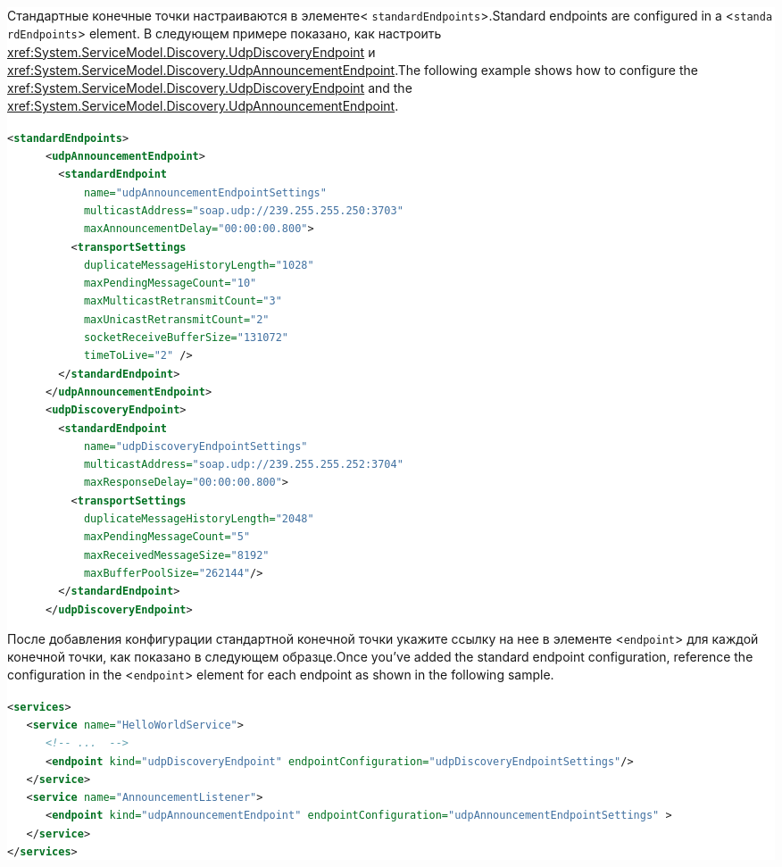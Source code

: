  <span data-ttu-id="f6f4a-137">Стандартные конечные точки настраиваются в элементе< `standardEndpoints`>.</span><span class="sxs-lookup"><span data-stu-id="f6f4a-137">Standard endpoints are configured in a <`standardEndpoints`> element.</span></span> <span data-ttu-id="f6f4a-138">В следующем примере показано, как настроить <xref:System.ServiceModel.Discovery.UdpDiscoveryEndpoint> и <xref:System.ServiceModel.Discovery.UdpAnnouncementEndpoint>.</span><span class="sxs-lookup"><span data-stu-id="f6f4a-138">The following example shows how to configure the <xref:System.ServiceModel.Discovery.UdpDiscoveryEndpoint> and the <xref:System.ServiceModel.Discovery.UdpAnnouncementEndpoint>.</span></span>  
  
```xml  
<standardEndpoints>  
      <udpAnnouncementEndpoint>  
        <standardEndpoint   
            name="udpAnnouncementEndpointSettings"   
            multicastAddress="soap.udp://239.255.255.250:3703"    
            maxAnnouncementDelay="00:00:00.800">  
          <transportSettings  
            duplicateMessageHistoryLength="1028"  
            maxPendingMessageCount="10"  
            maxMulticastRetransmitCount="3"  
            maxUnicastRetransmitCount="2"  
            socketReceiveBufferSize="131072"  
            timeToLive="2" />  
        </standardEndpoint>  
      </udpAnnouncementEndpoint>  
      <udpDiscoveryEndpoint>  
        <standardEndpoint  
            name="udpDiscoveryEndpointSettings"  
            multicastAddress="soap.udp://239.255.255.252:3704"  
            maxResponseDelay="00:00:00.800">  
          <transportSettings  
            duplicateMessageHistoryLength="2048"  
            maxPendingMessageCount="5"  
            maxReceivedMessageSize="8192"  
            maxBufferPoolSize="262144"/>  
        </standardEndpoint>  
      </udpDiscoveryEndpoint>  
```  
  
 <span data-ttu-id="f6f4a-139">После добавления конфигурации стандартной конечной точки укажите ссылку на нее в элементе <`endpoint`> для каждой конечной точки, как показано в следующем образце.</span><span class="sxs-lookup"><span data-stu-id="f6f4a-139">Once you’ve added the standard endpoint configuration, reference the configuration in the <`endpoint`> element for each endpoint as shown in the following sample.</span></span>  
  
```xml  
<services>  
   <service name="HelloWorldService">  
      <!-- ...  -->          
      <endpoint kind="udpDiscoveryEndpoint" endpointConfiguration="udpDiscoveryEndpointSettings"/>  
   </service>  
   <service name="AnnouncementListener">  
      <endpoint kind="udpAnnouncementEndpoint" endpointConfiguration="udpAnnouncementEndpointSettings" >  
   </service>  
</services>  
```  
  